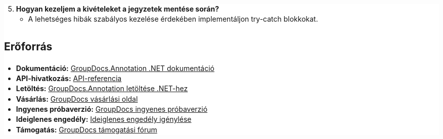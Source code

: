 5. **Hogyan kezeljem a kivételeket a jegyzetek mentése során?**
   - A lehetséges hibák szabályos kezelése érdekében implementáljon try-catch blokkokat.

## Erőforrás

- **Dokumentáció:** [GroupDocs.Annotation .NET dokumentáció](https://docs.groupdocs.com/annotation/net/)
- **API-hivatkozás:** [API-referencia](https://reference.groupdocs.com/annotation/net/)
- **Letöltés:** [GroupDocs.Annotation letöltése .NET-hez](https://releases.groupdocs.com/annotation/net/)
- **Vásárlás:** [GroupDocs vásárlási oldal](https://purchase.groupdocs.com/buy)
- **Ingyenes próbaverzió:** [GroupDocs ingyenes próbaverzió](https://releases.groupdocs.com/annotation/net/)
- **Ideiglenes engedély:** [Ideiglenes engedély igénylése](https://purchase.groupdocs.com/temporary-license/)
- **Támogatás:** [GroupDocs támogatási fórum](https://forum.groupdocs.com/c/annotation/)